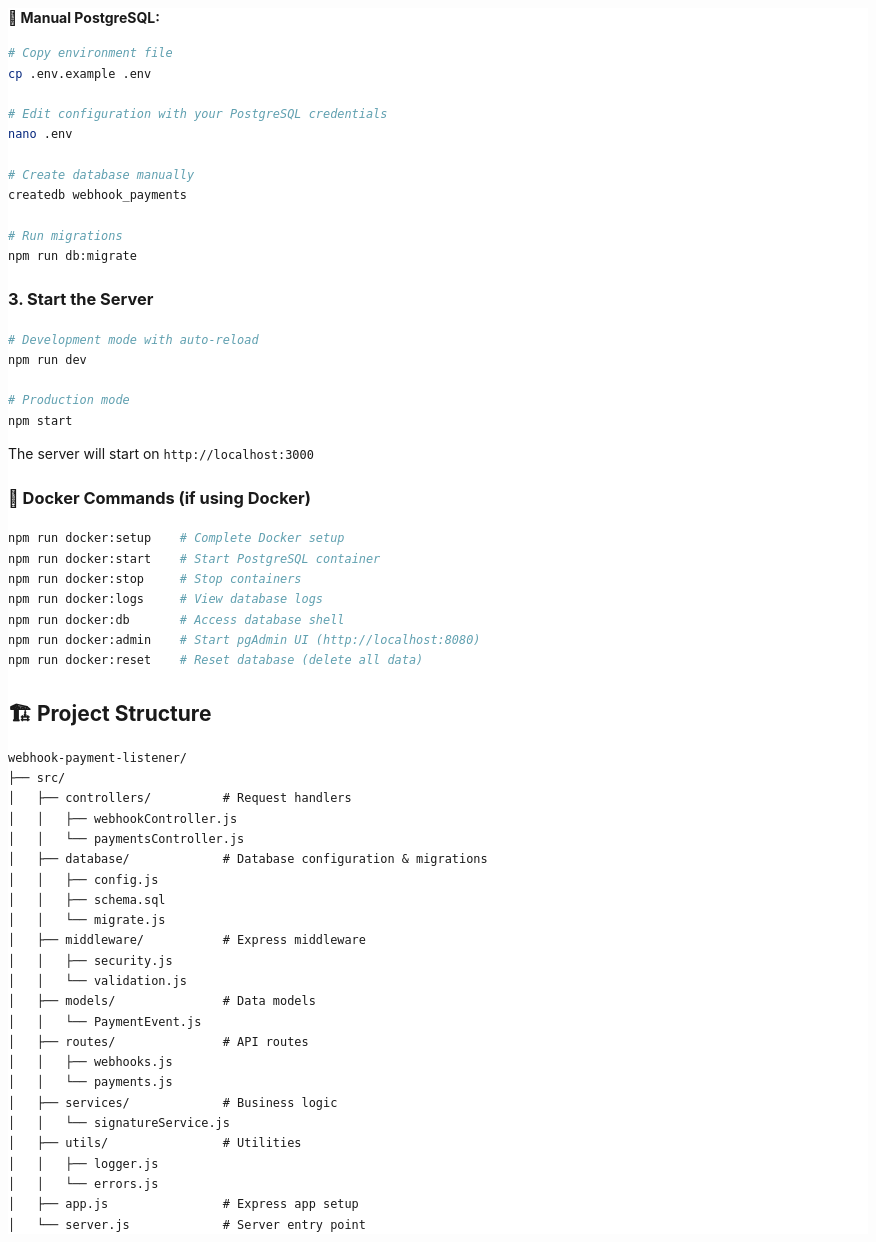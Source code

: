 **🔧 Manual PostgreSQL:**
```bash
# Copy environment file
cp .env.example .env

# Edit configuration with your PostgreSQL credentials
nano .env

# Create database manually
createdb webhook_payments

# Run migrations
npm run db:migrate
```

### 3. Start the Server

```bash
# Development mode with auto-reload
npm run dev

# Production mode
npm start
```

The server will start on `http://localhost:3000`

### 🐳 Docker Commands (if using Docker)

```bash
npm run docker:setup    # Complete Docker setup
npm run docker:start    # Start PostgreSQL container
npm run docker:stop     # Stop containers  
npm run docker:logs     # View database logs
npm run docker:db       # Access database shell
npm run docker:admin    # Start pgAdmin UI (http://localhost:8080)
npm run docker:reset    # Reset database (delete all data)
```

## 🏗️ Project Structure

```
webhook-payment-listener/
├── src/
│   ├── controllers/          # Request handlers
│   │   ├── webhookController.js
│   │   └── paymentsController.js
│   ├── database/             # Database configuration & migrations
│   │   ├── config.js
│   │   ├── schema.sql
│   │   └── migrate.js
│   ├── middleware/           # Express middleware
│   │   ├── security.js
│   │   └── validation.js
│   ├── models/               # Data models
│   │   └── PaymentEvent.js
│   ├── routes/               # API routes
│   │   ├── webhooks.js
│   │   └── payments.js
│   ├── services/             # Business logic
│   │   └── signatureService.js
│   ├── utils/                # Utilities
│   │   ├── logger.js
│   │   └── errors.js
│   ├── app.js                # Express app setup
│   └── server.js             # Server entry point
```